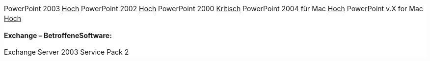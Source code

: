 <td style="border:1px solid black;"></td>
<td style="border:1px solid black;"></td>
</tr>  
<tr class="even">
<td style="border:1px solid black;">PowerPoint 2003</td>
<td style="border:1px solid black;"></td>
<td style="border:1px solid black;"><a href="http://www.microsoft.com/downloads/details.aspx?displaylang=de&amp;familyid=fced8804-45b4-4fd2-8fdb-4960c5bb8954">Hoch</a></td>
<td style="border:1px solid black;"></td>
<td style="border:1px solid black;"></td>
<td style="border:1px solid black;"></td>
<td style="border:1px solid black;"></td>
</tr>  
<tr class="odd">
<td style="border:1px solid black;">PowerPoint 2002</td>
<td style="border:1px solid black;"></td>
<td style="border:1px solid black;"><a href="http://www.microsoft.com/downloads/details.aspx?displaylang=de&amp;familyid=60a1eb9f-f04b-4d21-a95e-ccc90d9782ab">Hoch</a></td>
<td style="border:1px solid black;"></td>
<td style="border:1px solid black;"></td>
<td style="border:1px solid black;"></td>
<td style="border:1px solid black;"></td>
</tr>  
<tr class="even">
<td style="border:1px solid black;">PowerPoint 2000</td>
<td style="border:1px solid black;"></td>
<td style="border:1px solid black;"><a href="http://www.microsoft.com/downloads/details.aspx?displaylang=de&amp;familyid=f635f2cb-cfee-4129-bb77-4779a3b05674">Kritisch</a></td>
<td style="border:1px solid black;"></td>
<td style="border:1px solid black;"></td>
<td style="border:1px solid black;"></td>
<td style="border:1px solid black;"></td>
</tr>  
<tr class="odd">
<td style="border:1px solid black;">PowerPoint 2004 für Mac</td>
<td style="border:1px solid black;"></td>
<td style="border:1px solid black;"><a href="http://www.microsoft.com/mac/">Hoch</a></td>
<td style="border:1px solid black;"></td>
<td style="border:1px solid black;"></td>
<td style="border:1px solid black;"></td>
<td style="border:1px solid black;"></td>
</tr>  
<tr class="even">
<td style="border:1px solid black;">PowerPoint v.X for Mac</td>
<td style="border:1px solid black;"></td>
<td style="border:1px solid black;"><a href="http://www.microsoft.com/mac/">Hoch</a></td>
<td style="border:1px solid black;"></td>
<td style="border:1px solid black;"></td>
<td style="border:1px solid black;"></td>
<td style="border:1px solid black;"></td>
</tr>  
<tr class="odd">
<td style="border:1px solid black;"><p><strong>Exchange – BetroffeneSoftware:</strong></p></td>
<td style="border:1px solid black;"></td>
<td style="border:1px solid black;"></td>
<td style="border:1px solid black;"></td>
<td style="border:1px solid black;"></td>
<td style="border:1px solid black;"></td>
<td style="border:1px solid black;"></td>
</tr>  
<tr class="even">
<td style="border:1px solid black;">Exchange Server 2003 Service Pack 2</td>
<td style="border:1px solid black;"></td>
<td style="border:1px solid black;"></td>